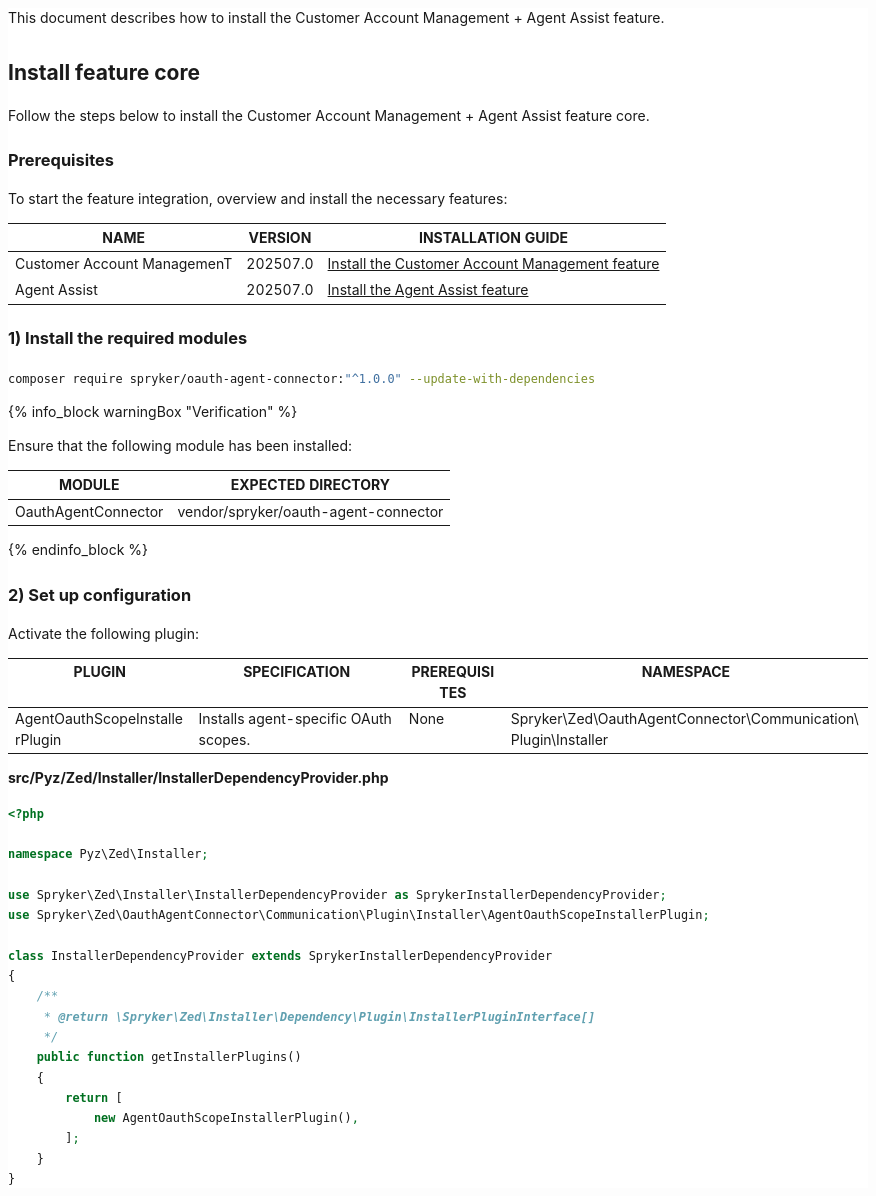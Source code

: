 

This document describes how to install the Customer Account Management + Agent Assist feature.

## Install feature core

Follow the steps below to install the Customer Account Management + Agent Assist feature core.

### Prerequisites

To start the feature integration, overview and install the necessary features:

| NAME                        | VERSION          | INSTALLATION GUIDE                                                                                                                                                  |
|-----------------------------|------------------|--------------------------------------------------------------------------------------------------------------------------------------------------------------------|
| Customer Account ManagemenT | 202507.0 | [Install the Customer Account Management feature](/docs/pbc/all/customer-relationship-management/latest/base-shop/install-and-upgrade/install-features/install-the-customer-account-management-feature.html) |
| Agent Assist                | 202507.0 | [Install the Agent Assist feature](/docs/pbc/all/user-management/latest/base-shop/install-and-upgrade/install-the-agent-assist-feature.html)                               |

### 1) Install the required modules

```bash
composer require spryker/oauth-agent-connector:"^1.0.0" --update-with-dependencies
```

{% info_block warningBox "Verification" %}

Ensure that the following module has been installed:

| MODULE              | EXPECTED DIRECTORY                   |
|---------------------|--------------------------------------|
| OauthAgentConnector | vendor/spryker/oauth-agent-connector |

{% endinfo_block %}

### 2) Set up configuration

Activate the following plugin:

| PLUGIN                         | SPECIFICATION                         | PREREQUISITES | NAMESPACE                                                      |
|--------------------------------|---------------------------------------|---------------|----------------------------------------------------------------|
| AgentOauthScopeInstallerPlugin | Installs agent-specific OAuth scopes. | None          | Spryker\Zed\OauthAgentConnector\Communication\Plugin\Installer |


**src/Pyz/Zed/Installer/InstallerDependencyProvider.php**

```php
<?php

namespace Pyz\Zed\Installer;

use Spryker\Zed\Installer\InstallerDependencyProvider as SprykerInstallerDependencyProvider;
use Spryker\Zed\OauthAgentConnector\Communication\Plugin\Installer\AgentOauthScopeInstallerPlugin;

class InstallerDependencyProvider extends SprykerInstallerDependencyProvider
{
    /**
     * @return \Spryker\Zed\Installer\Dependency\Plugin\InstallerPluginInterface[]
     */
    public function getInstallerPlugins()
    {
        return [
            new AgentOauthScopeInstallerPlugin(),
        ];
    }
}
```
